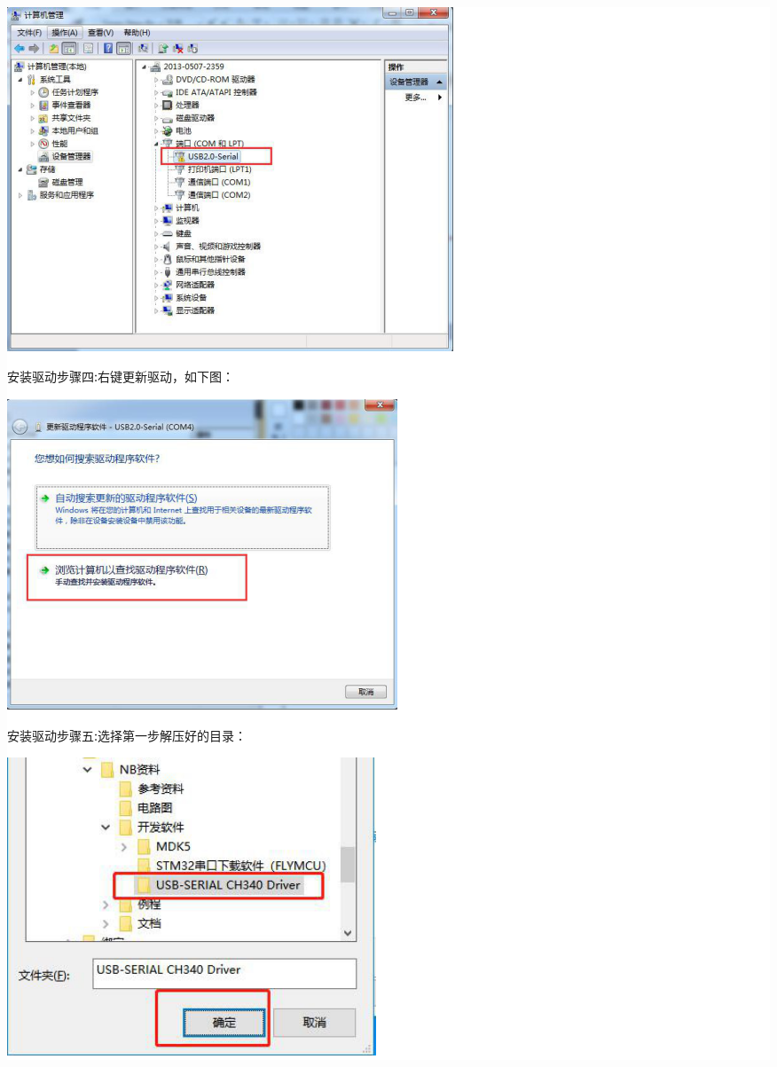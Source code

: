 ![img](https://github.com/SmartArduino/zhdocs/raw/master/zhBouffaloLab/BL602/DevelopmentTutorial/wps7.png) 

安装驱动步骤四:右键更新驱动，如下图：

![img](https://github.com/SmartArduino/zhdocs/raw/master/zhBouffaloLab/BL602/DevelopmentTutorial/wps8.png) 

安装驱动步骤五:选择第一步解压好的目录：

![img](https://github.com/SmartArduino/zhdocs/raw/master/zhBouffaloLab/BL602/DevelopmentTutorial/wps9.png) 
